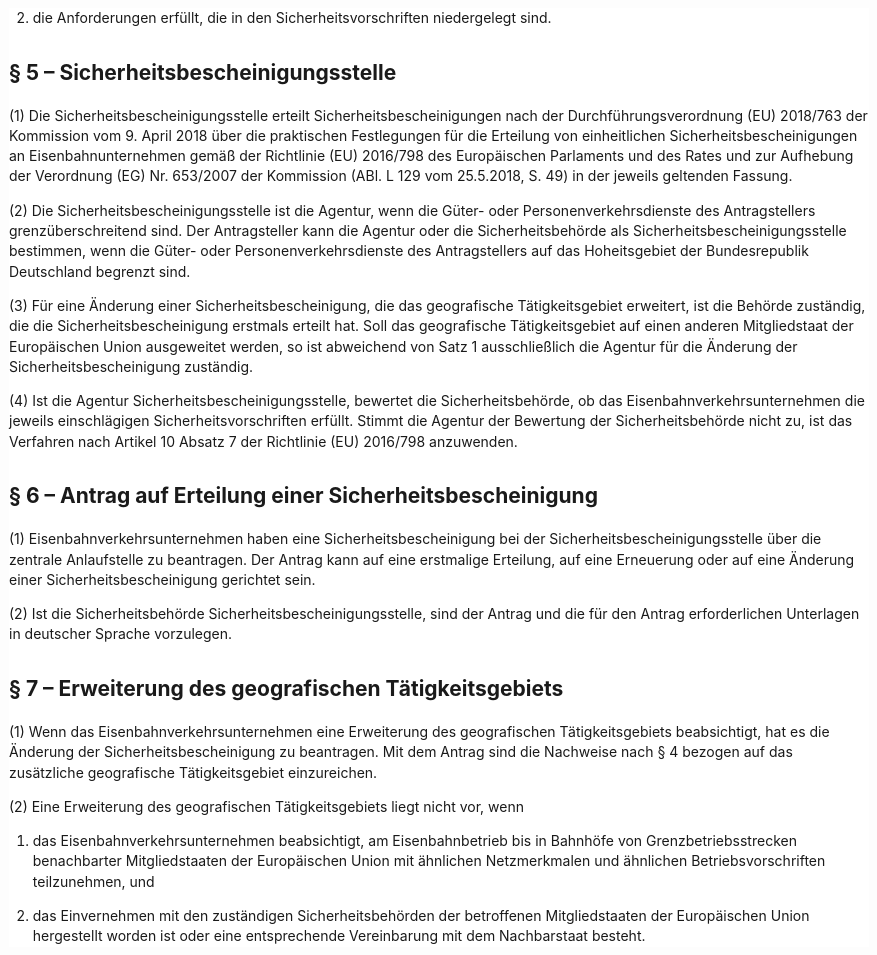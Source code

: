 2. die Anforderungen erfüllt, die in den Sicherheitsvorschriften niedergelegt sind.


## § 5 – Sicherheitsbescheinigungsstelle

(1) Die Sicherheitsbescheinigungsstelle erteilt Sicherheitsbescheinigungen nach der Durchführungsverordnung (EU) 2018/763 der Kommission vom 9. April 2018 über die praktischen Festlegungen für die Erteilung von einheitlichen Sicherheitsbescheinigungen an Eisenbahnunternehmen gemäß der Richtlinie (EU) 2016/798 des Europäischen Parlaments und des Rates und zur Aufhebung der Verordnung (EG) Nr. 653/2007 der Kommission (ABl. L 129 vom 25.5.2018, S. 49) in der jeweils geltenden Fassung.

(2) Die Sicherheitsbescheinigungsstelle ist die Agentur, wenn die Güter- oder Personenverkehrsdienste des Antragstellers grenzüberschreitend sind. Der Antragsteller kann die Agentur oder die Sicherheitsbehörde als Sicherheitsbescheinigungsstelle bestimmen, wenn die Güter- oder Personenverkehrsdienste des Antragstellers auf das Hoheitsgebiet der Bundesrepublik Deutschland begrenzt sind.

(3) Für eine Änderung einer Sicherheitsbescheinigung, die das geografische Tätigkeitsgebiet erweitert, ist die Behörde zuständig, die die Sicherheitsbescheinigung erstmals erteilt hat. Soll das geografische Tätigkeitsgebiet auf einen anderen Mitgliedstaat der Europäischen Union ausgeweitet werden, so ist abweichend von Satz 1 ausschließlich die Agentur für die Änderung der Sicherheitsbescheinigung zuständig.

(4) Ist die Agentur Sicherheitsbescheinigungsstelle, bewertet die Sicherheitsbehörde, ob das Eisenbahnverkehrsunternehmen die jeweils einschlägigen Sicherheitsvorschriften erfüllt. Stimmt die Agentur der Bewertung der Sicherheitsbehörde nicht zu, ist das Verfahren nach Artikel 10 Absatz 7 der Richtlinie (EU) 2016/798 anzuwenden.


## § 6 – Antrag auf Erteilung einer Sicherheitsbescheinigung

(1) Eisenbahnverkehrsunternehmen haben eine Sicherheitsbescheinigung bei der Sicherheitsbescheinigungsstelle über die zentrale Anlaufstelle zu beantragen. Der Antrag kann auf eine erstmalige Erteilung, auf eine Erneuerung oder auf eine Änderung einer Sicherheitsbescheinigung gerichtet sein.

(2) Ist die Sicherheitsbehörde Sicherheitsbescheinigungsstelle, sind der Antrag und die für den Antrag erforderlichen Unterlagen in deutscher Sprache vorzulegen.


## § 7 – Erweiterung des geografischen Tätigkeitsgebiets

(1) Wenn das Eisenbahnverkehrsunternehmen eine Erweiterung des geografischen Tätigkeitsgebiets beabsichtigt, hat es die Änderung der Sicherheitsbescheinigung zu beantragen. Mit dem Antrag sind die Nachweise nach § 4 bezogen auf das zusätzliche geografische Tätigkeitsgebiet einzureichen.

(2) Eine Erweiterung des geografischen Tätigkeitsgebiets liegt nicht vor, wenn

1. das Eisenbahnverkehrsunternehmen beabsichtigt, am Eisenbahnbetrieb bis in Bahnhöfe von Grenzbetriebsstrecken benachbarter Mitgliedstaaten der Europäischen Union mit ähnlichen Netzmerkmalen und ähnlichen Betriebsvorschriften teilzunehmen, und

2. das Einvernehmen mit den zuständigen Sicherheitsbehörden der betroffenen Mitgliedstaaten der Europäischen Union hergestellt worden ist oder eine entsprechende Vereinbarung mit dem Nachbarstaat besteht.
